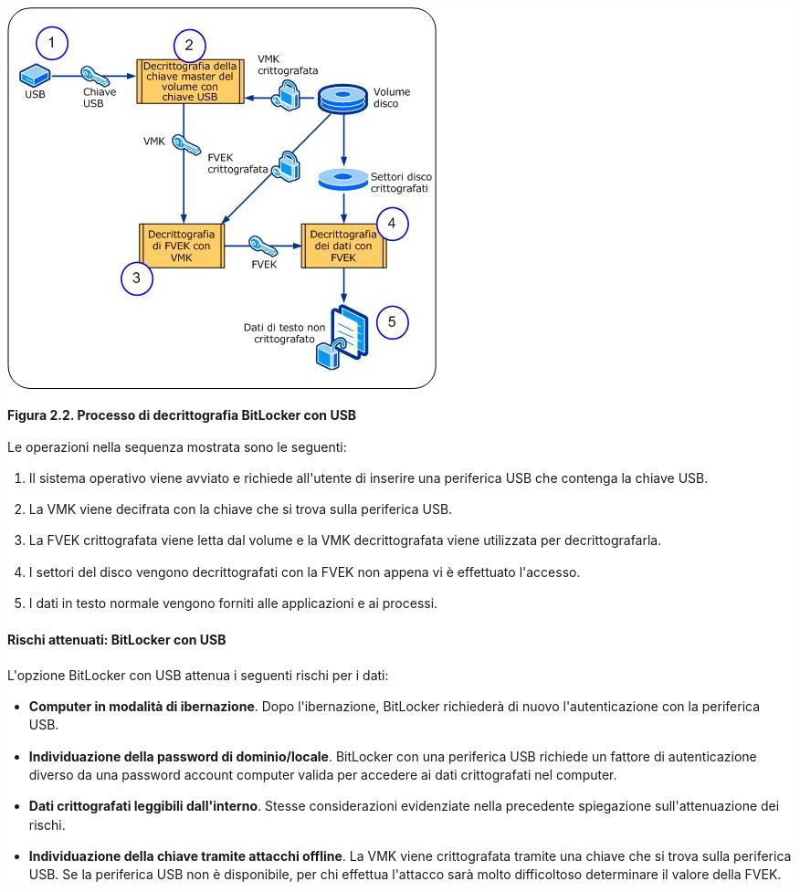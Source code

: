 ![](/security-updates/images/Cc162804.5cc88486-b6fc-4393-9159-596ad2187ec5(it-it,TechNet.10).jpg "Figura 2.2. Processo di decrittografia BitLocker con USB")

**Figura 2.2. Processo di decrittografia BitLocker con USB**

Le operazioni nella sequenza mostrata sono le seguenti:

1.  Il sistema operativo viene avviato e richiede all'utente di inserire una periferica USB che contenga la chiave USB.

2.  La VMK viene decifrata con la chiave che si trova sulla periferica USB.

3.  La FVEK crittografata viene letta dal volume e la VMK decrittografata viene utilizzata per decrittografarla.

4.  I settori del disco vengono decrittografati con la FVEK non appena vi è effettuato l'accesso.

5.  I dati in testo normale vengono forniti alle applicazioni e ai processi.

#### Rischi attenuati: BitLocker con USB

L'opzione BitLocker con USB attenua i seguenti rischi per i dati:

-   **Computer in modalità di ibernazione**. Dopo l'ibernazione, BitLocker richiederà di nuovo l'autenticazione con la periferica USB.

-   **Individuazione della password di dominio/locale**. BitLocker con una periferica USB richiede un fattore di autenticazione diverso da una password account computer valida per accedere ai dati crittografati nel computer.

-   **Dati crittografati leggibili dall'interno**. Stesse considerazioni evidenziate nella precedente spiegazione sull'attenuazione dei rischi.

-   **Individuazione della chiave tramite attacchi offline**. La VMK viene crittografata tramite una chiave che si trova sulla periferica USB. Se la periferica USB non è disponibile, per chi effettua l'attacco sarà molto difficoltoso determinare il valore della FVEK.
